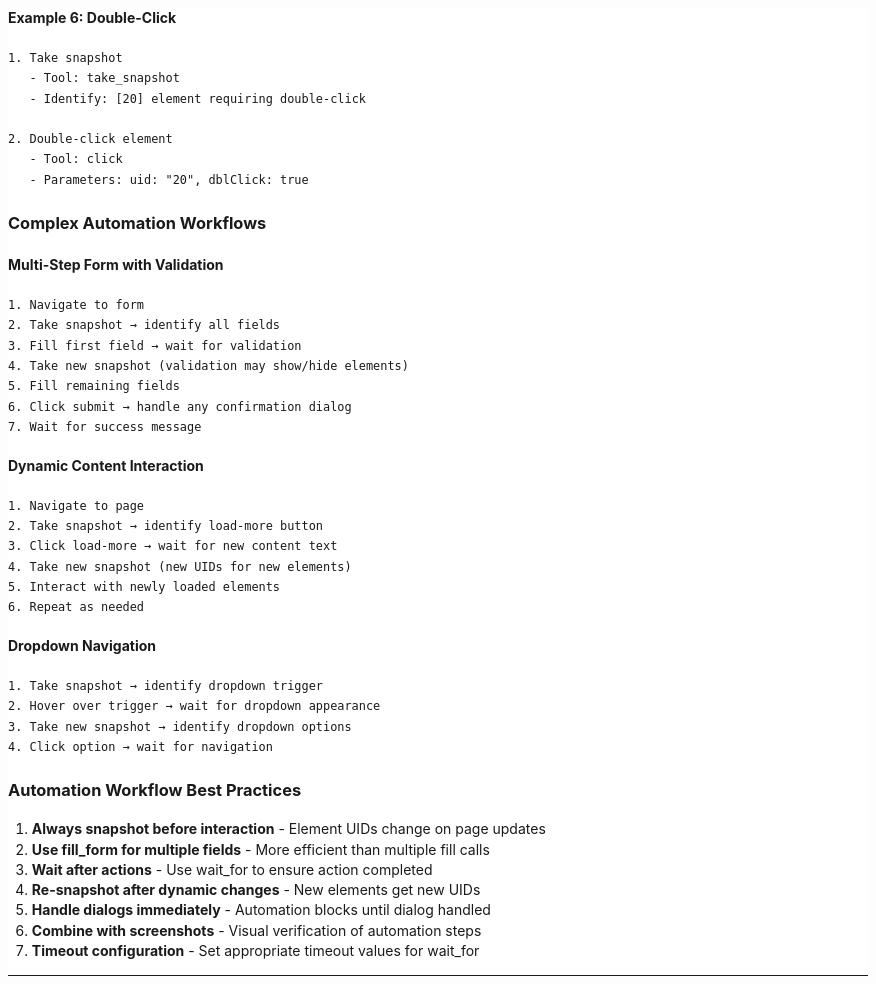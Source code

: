 #### Example 6: Double-Click

```
1. Take snapshot
   - Tool: take_snapshot
   - Identify: [20] element requiring double-click

2. Double-click element
   - Tool: click
   - Parameters: uid: "20", dblClick: true
```

### Complex Automation Workflows

#### Multi-Step Form with Validation

```
1. Navigate to form
2. Take snapshot → identify all fields
3. Fill first field → wait for validation
4. Take new snapshot (validation may show/hide elements)
5. Fill remaining fields
6. Click submit → handle any confirmation dialog
7. Wait for success message
```

#### Dynamic Content Interaction

```
1. Navigate to page
2. Take snapshot → identify load-more button
3. Click load-more → wait for new content text
4. Take new snapshot (new UIDs for new elements)
5. Interact with newly loaded elements
6. Repeat as needed
```

#### Dropdown Navigation

```
1. Take snapshot → identify dropdown trigger
2. Hover over trigger → wait for dropdown appearance
3. Take new snapshot → identify dropdown options
4. Click option → wait for navigation
```

### Automation Workflow Best Practices

1. **Always snapshot before interaction** - Element UIDs change on page updates
2. **Use fill_form for multiple fields** - More efficient than multiple fill calls
3. **Wait after actions** - Use wait_for to ensure action completed
4. **Re-snapshot after dynamic changes** - New elements get new UIDs
5. **Handle dialogs immediately** - Automation blocks until dialog handled
6. **Combine with screenshots** - Visual verification of automation steps
7. **Timeout configuration** - Set appropriate timeout values for wait_for

---